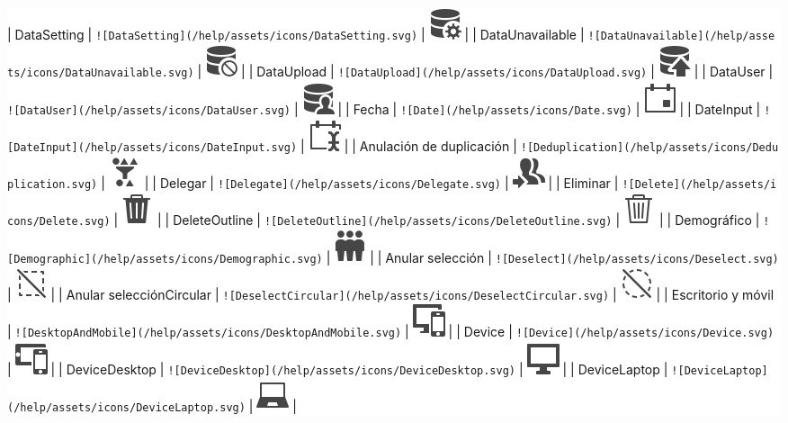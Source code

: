 | DataSetting | `![DataSetting](/help/assets/icons/DataSetting.svg)` | ![DataSetting](/help/assets/icons/DataSetting.svg) |
| DataUnavailable | `![DataUnavailable](/help/assets/icons/DataUnavailable.svg)` | ![Datos no disponibles](/help/assets/icons/DataUnavailable.svg) |
| DataUpload | `![DataUpload](/help/assets/icons/DataUpload.svg)` | ![Carga de datos](/help/assets/icons/DataUpload.svg) |
| DataUser | `![DataUser](/help/assets/icons/DataUser.svg)` | ![UsuarioDatos](/help/assets/icons/DataUser.svg) |
| Fecha | `![Date](/help/assets/icons/Date.svg)` | ![Fecha](/help/assets/icons/Date.svg) |
| DateInput | `![DateInput](/help/assets/icons/DateInput.svg)` | ![EntradaFecha](/help/assets/icons/DateInput.svg) |
| Anulación de duplicación | `![Deduplication](/help/assets/icons/Deduplication.svg)` | ![Anulación de duplicación](/help/assets/icons/Deduplication.svg) |
| Delegar | `![Delegate](/help/assets/icons/Delegate.svg)` | ![Delegar](/help/assets/icons/Delegate.svg) |
| Eliminar | `![Delete](/help/assets/icons/Delete.svg)` | ![Eliminar](/help/assets/icons/Delete.svg) |
| DeleteOutline | `![DeleteOutline](/help/assets/icons/DeleteOutline.svg)` | ![EliminarEsquema](/help/assets/icons/DeleteOutline.svg) |
| Demográfico | `![Demographic](/help/assets/icons/Demographic.svg)` | ![Demográfico](/help/assets/icons/Demographic.svg) |
| Anular selección | `![Deselect](/help/assets/icons/Deselect.svg)` | ![Anular la selección](/help/assets/icons/Deselect.svg) |
| Anular selecciónCircular | `![DeselectCircular](/help/assets/icons/DeselectCircular.svg)` | ![Anular selección de circular](/help/assets/icons/DeselectCircular.svg) |
| Escritorio y móvil | `![DesktopAndMobile](/help/assets/icons/DesktopAndMobile.svg)` | ![EscritorioYMóvil](/help/assets/icons/DesktopAndMobile.svg) |
| Device | `![Device](/help/assets/icons/Device.svg)` | ![Dispositivo](/help/assets/icons/Device.svg) |
| DeviceDesktop | `![DeviceDesktop](/help/assets/icons/DeviceDesktop.svg)` | ![DeviceDesktop](/help/assets/icons/DeviceDesktop.svg) |
| DeviceLaptop | `![DeviceLaptop](/help/assets/icons/DeviceLaptop.svg)` | ![PortátilDispositivo](/help/assets/icons/DeviceLaptop.svg) |